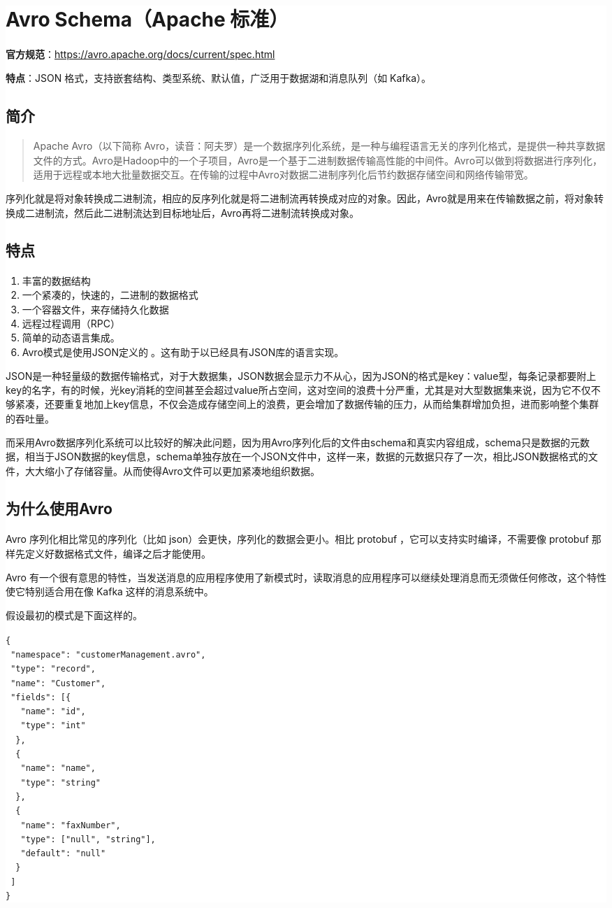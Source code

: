 #  Avro Schema（Apache 标准）

**官方规范**：https://avro.apache.org/docs/current/spec.html

**特点**：JSON 格式，支持嵌套结构、类型系统、默认值，广泛用于数据湖和消息队列（如 Kafka）。

## 简介

> Apache Avro（以下简称 Avro，读音：阿夫罗）是一个数据序列化系统，是一种与编程语言无关的序列化格式，是提供一种共享数据文件的方式。Avro是Hadoop中的一个子项目，Avro是一个基于二进制数据传输高性能的中间件。Avro可以做到将数据进行序列化，适用于远程或本地大批量数据交互。在传输的过程中Avro对数据二进制序列化后节约数据存储空间和网络传输带宽。

序列化就是将对象转换成二进制流，相应的反序列化就是将二进制流再转换成对应的对象。因此，Avro就是用来在传输数据之前，将对象转换成二进制流，然后此二进制流达到目标地址后，Avro再将二进制流转换成对象。

## 特点

1. 丰富的数据结构
2. 一个紧凑的，快速的，二进制的数据格式
3. 一个容器文件，来存储持久化数据
4. 远程过程调用（RPC）
5. 简单的动态语言集成。
6. Avro模式是使用JSON定义的 。这有助于以已经具有JSON库的语言实现。

JSON是一种轻量级的数据传输格式，对于大数据集，JSON数据会显示力不从心，因为JSON的格式是key：value型，每条记录都要附上key的名字，有的时候，光key消耗的空间甚至会超过value所占空间，这对空间的浪费十分严重，尤其是对大型数据集来说，因为它不仅不够紧凑，还要重复地加上key信息，不仅会造成存储空间上的浪费，更会增加了数据传输的压力，从而给集群增加负担，进而影响整个集群的吞吐量。

而采用Avro数据序列化系统可以比较好的解决此问题，因为用Avro序列化后的文件由schema和真实内容组成，schema只是数据的元数据，相当于JSON数据的key信息，schema单独存放在一个JSON文件中，这样一来，数据的元数据只存了一次，相比JSON数据格式的文件，大大缩小了存储容量。从而使得Avro文件可以更加紧凑地组织数据。

## 为什么使用Avro

Avro 序列化相比常见的序列化（比如 json）会更快，序列化的数据会更小。相比 protobuf ，它可以支持实时编译，不需要像 protobuf 那样先定义好数据格式文件，编译之后才能使用。

Avro 有一个很有意思的特性，当发送消息的应用程序使用了新模式时，读取消息的应用程序可以继续处理消息而无须做任何修改，这个特性使它特别适合用在像 Kafka 这样的消息系统中。

假设最初的模式是下面这样的。

```
{
 "namespace": "customerManagement.avro",
 "type": "record",
 "name": "Customer",
 "fields": [{
   "name": "id",
   "type": "int"
  },
  {
   "name": "name",
   "type": "string"
  },
  {
   "name": "faxNumber",
   "type": ["null", "string"],
   "default": "null"
  }
 ]
}
```
